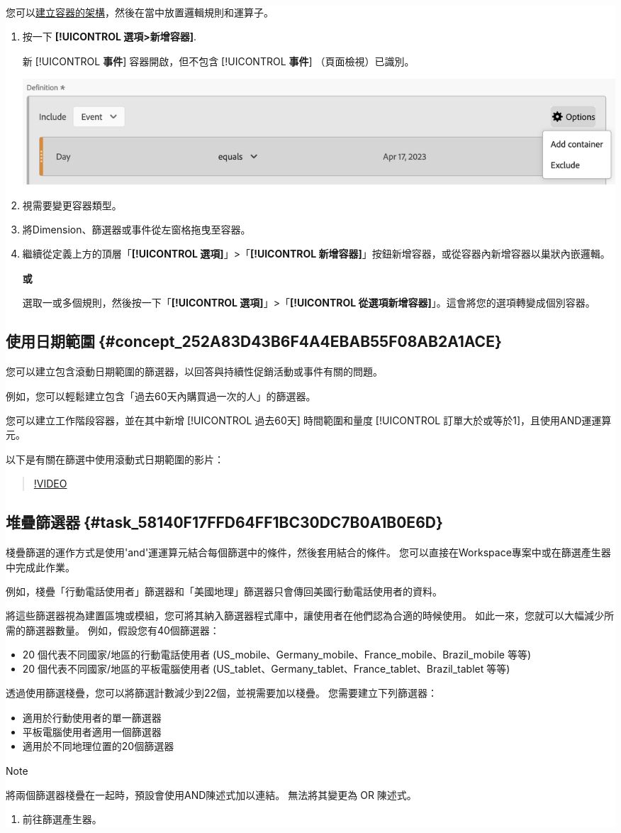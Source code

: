 您可以[建立容器的架構](/help/components/filters/filters-overview.md)，然後在當中放置邏輯規則和運算子。

1. 按一下 **[!UICONTROL 選項>新增容器]**.

   新 [!UICONTROL **事件**] 容器開啟，但不包含 [!UICONTROL **事件**] （頁面檢視）已識別。

   ![](assets/new_container.png)

1. 視需要變更容器類型。
1. 將Dimension、篩選器或事件從左窗格拖曳至容器。
1. 繼續從定義上方的頂層「**[!UICONTROL 選項]**」>「**[!UICONTROL 新增容器]**」按鈕新增容器，或從容器內新增容器以巢狀內嵌邏輯。

   **或**

   選取一或多個規則，然後按一下「**[!UICONTROL 選項]**」>「**[!UICONTROL 從選項新增容器]**」。這會將您的選項轉變成個別容器。

## 使用日期範圍 {#concept_252A83D43B6F4A4EBAB55F08AB2A1ACE}

您可以建立包含滾動日期範圍的篩選器，以回答與持續性促銷活動或事件有關的問題。

例如，您可以輕鬆建立包含「過去60天內購買過一次的人」的篩選器。

您可以建立工作階段容器，並在其中新增 [!UICONTROL 過去60天] 時間範圍和量度 [!UICONTROL 訂單大於或等於1]，且使用AND運運算元。

以下是有關在篩選中使用滾動式日期範圍的影片：

>[!VIDEO](https://video.tv.adobe.com/v/25403/?quality=12)

## 堆疊篩選器 {#task_58140F17FFD64FF1BC30DC7B0A1B0E6D}

棧疊篩選的運作方式是使用&#39;and&#39;運運算元結合每個篩選中的條件，然後套用結合的條件。 您可以直接在Workspace專案中或在篩選產生器中完成此作業。

例如，棧疊「行動電話使用者」篩選器和「美國地理」篩選器只會傳回美國行動電話使用者的資料。

將這些篩選器視為建置區塊或模組，您可將其納入篩選器程式庫中，讓使用者在他們認為合適的時候使用。 如此一來，您就可以大幅減少所需的篩選器數量。 例如，假設您有40個篩選器：

* 20 個代表不同國家/地區的行動電話使用者 (US_mobile、Germany_mobile、France_mobile、Brazil_mobile 等等)
* 20 個代表不同國家/地區的平板電腦使用者 (US_tablet、Germany_tablet、France_tablet、Brazil_tablet 等等)

透過使用篩選棧疊，您可以將篩選計數減少到22個，並視需要加以棧疊。 您需要建立下列篩選器：

* 適用於行動使用者的單一篩選器
* 平板電腦使用者適用一個篩選器
* 適用於不同地理位置的20個篩選器

>[!NOTE]
>
>將兩個篩選器棧疊在一起時，預設會使用AND陳述式加以連結。 無法將其變更為 OR 陳述式。

1. 前往篩選產生器。
